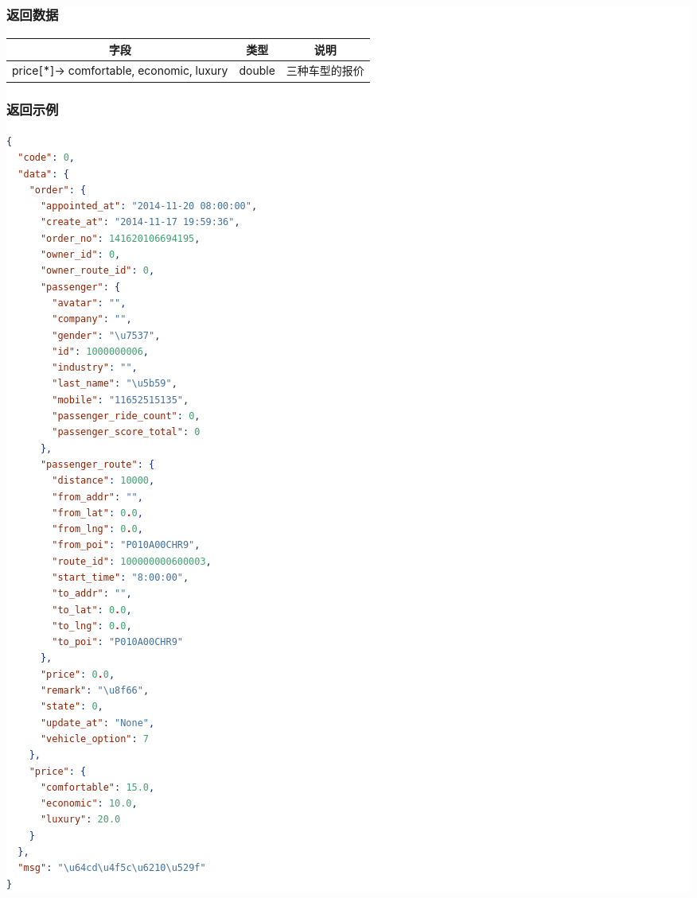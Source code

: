 ### 返回数据
字段  |类型| 说明
------------|------ | -------------
price[\*]\-> comfortable, economic, luxury |double|三种车型的报价

### 返回示例

```json
{
  "code": 0,
  "data": {
    "order": {
      "appointed_at": "2014-11-20 08:00:00",
      "create_at": "2014-11-17 19:59:36",
      "order_no": 141620106694195,
      "owner_id": 0,
      "owner_route_id": 0,
      "passenger": {
        "avatar": "",
        "company": "",
        "gender": "\u7537",
        "id": 1000000006,
        "industry": "",
        "last_name": "\u5b59",
        "mobile": "11652515135",
        "passenger_ride_count": 0,
        "passenger_score_total": 0
      },
      "passenger_route": {
        "distance": 10000,
        "from_addr": "",
        "from_lat": 0.0,
        "from_lng": 0.0,
        "from_poi": "P010A00CHR9",
        "route_id": 100000000600003,
        "start_time": "8:00:00",
        "to_addr": "",
        "to_lat": 0.0,
        "to_lng": 0.0,
        "to_poi": "P010A00CHR9"
      },
      "price": 0.0,
      "remark": "\u8f66",
      "state": 0,
      "update_at": "None",
      "vehicle_option": 7
    },
    "price": {
      "comfortable": 15.0,
      "economic": 10.0,
      "luxury": 20.0
    }
  },
  "msg": "\u64cd\u4f5c\u6210\u529f"
}
```
